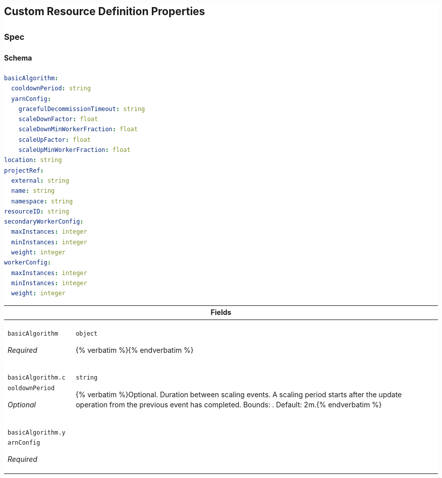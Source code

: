 ## Custom Resource Definition Properties



### Spec
#### Schema
  ```yaml
  basicAlgorithm:
    cooldownPeriod: string
    yarnConfig:
      gracefulDecommissionTimeout: string
      scaleDownFactor: float
      scaleDownMinWorkerFraction: float
      scaleUpFactor: float
      scaleUpMinWorkerFraction: float
  location: string
  projectRef:
    external: string
    name: string
    namespace: string
  resourceID: string
  secondaryWorkerConfig:
    maxInstances: integer
    minInstances: integer
    weight: integer
  workerConfig:
    maxInstances: integer
    minInstances: integer
    weight: integer
  ```

<table class="properties responsive">
<thead>
    <tr>
        <th colspan="2">Fields</th>
    </tr>
</thead>
<tbody>
    <tr>
        <td>
            <p><code>basicAlgorithm</code></p>
            <p><i>Required</i></p>
        </td>
        <td>
            <p><code class="apitype">object</code></p>
            <p>{% verbatim %}{% endverbatim %}</p>
        </td>
    </tr>
    <tr>
        <td>
            <p><code>basicAlgorithm.cooldownPeriod</code></p>
            <p><i>Optional</i></p>
        </td>
        <td>
            <p><code class="apitype">string</code></p>
            <p>{% verbatim %}Optional. Duration between scaling events. A scaling period starts after the update operation from the previous event has completed. Bounds: . Default: 2m.{% endverbatim %}</p>
        </td>
    </tr>
    <tr>
        <td>
            <p><code>basicAlgorithm.yarnConfig</code></p>
            <p><i>Required</i></p>
        </td>